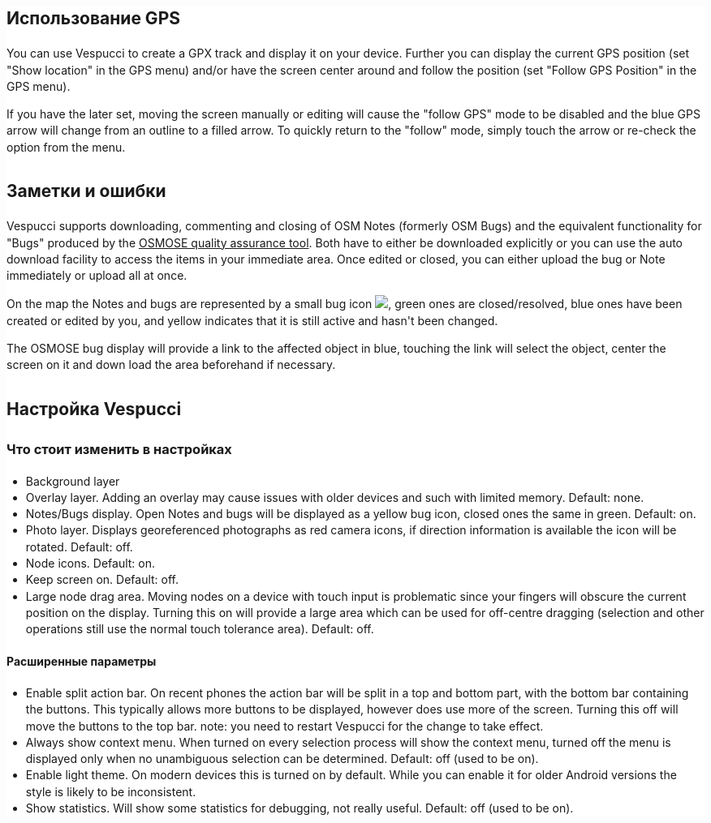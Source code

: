 ## Использование GPS

You can use Vespucci to create a GPX track and display it on your device. Further you can display the current GPS position (set "Show location" in the GPS menu) and/or have the screen center around and follow the position (set "Follow GPS Position" in the GPS menu). 

If you have the later set, moving the screen manually or editing will cause the "follow GPS" mode to be disabled and the blue GPS arrow will change from an outline to a filled arrow. To quickly return to the "follow" mode, simply touch the arrow or re-check the option from the menu.

## Заметки и ошибки

Vespucci supports downloading, commenting and closing of OSM Notes (formerly OSM Bugs) and the equivalent functionality for "Bugs" produced by the [OSMOSE quality assurance tool](http://osmose.openstreetmap.fr/en/map/). Both have to either be downloaded explicitly or you can use the auto download facility to access the items in your immediate area. Once edited or closed, you can either upload the bug or Note immediately or upload all at once.

On the map the Notes and bugs are represented by a small bug icon ![](../images/bug_open.png), green ones are closed/resolved, blue ones have been created or edited by you, and yellow indicates that it is still active and hasn't been changed. 

The OSMOSE bug display will provide a link to the affected object in blue, touching the link will select the object, center the screen on it and down load the area beforehand if necessary. 

## Настройка Vespucci

### Что стоит изменить в настройках

* Background layer
* Overlay layer. Adding an overlay may cause issues with older devices and such with limited memory. Default: none.
* Notes/Bugs display. Open Notes and bugs will be displayed as a yellow bug icon, closed ones the same in green. Default: on.
* Photo layer. Displays georeferenced photographs as red camera icons, if direction information is available the icon will be rotated. Default: off.
* Node icons. Default: on.
* Keep screen on. Default: off.
* Large node drag area. Moving nodes on a device with touch input is problematic since your fingers will obscure the current position on the display. Turning this on will provide a large area which can be used for off-centre dragging (selection and other operations still use the normal touch tolerance area). Default: off.

#### Расширенные параметры

* Enable split action bar. On recent phones the action bar will be split in a top and bottom part, with the bottom bar containing the buttons. This typically allows more buttons to be displayed, however does use more of the screen. Turning this off will move the buttons to the top bar. note: you need to restart Vespucci for the change to take effect.
* Always show context menu. When turned on every selection process will show the context menu, turned off the menu is displayed only when no unambiguous selection can be determined. Default: off (used to be on).
* Enable light theme. On modern devices this is turned on by default. While you can enable it for older Android versions the style is likely to be inconsistent.
* Show statistics. Will show some statistics for debugging, not really useful. Default: off (used to be on).  
